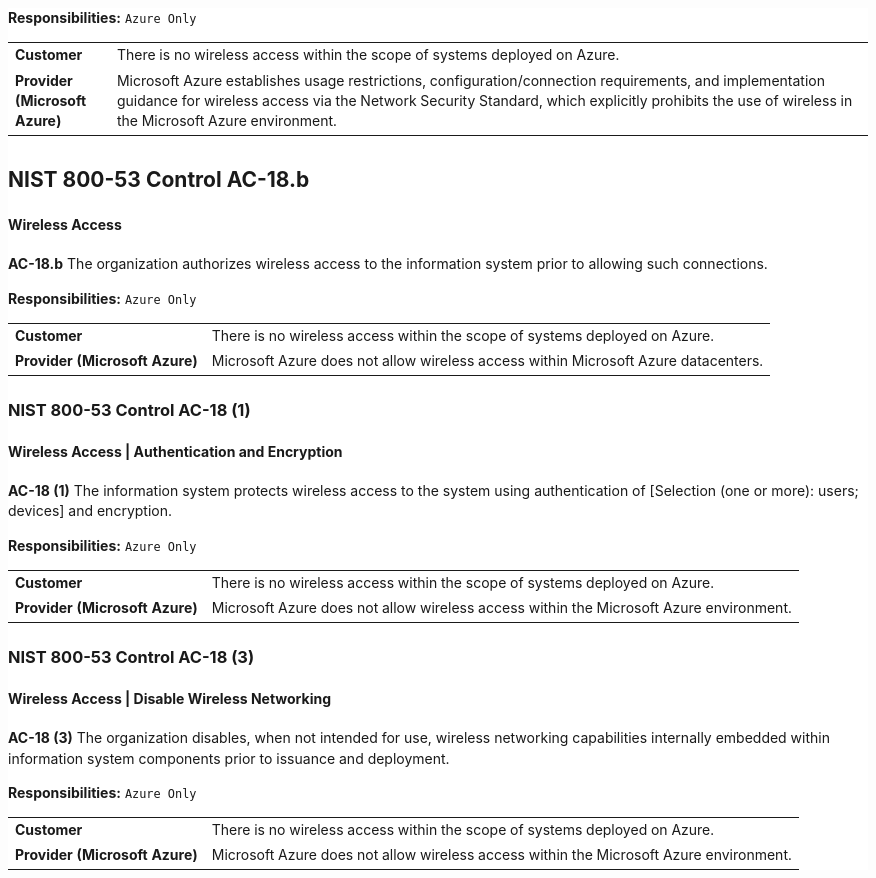 **Responsibilities:** `Azure Only`

|||
|---|---|
| **Customer** | There is no wireless access within the scope of systems deployed on Azure. |
| **Provider (Microsoft Azure)** | Microsoft Azure establishes usage restrictions, configuration/connection requirements, and implementation guidance for wireless access via the Network Security Standard, which explicitly prohibits the use of wireless in the Microsoft Azure environment. |


 ## NIST 800-53 Control AC-18.b

#### Wireless Access

**AC-18.b** The organization authorizes wireless access to the information system prior to allowing such connections.

**Responsibilities:** `Azure Only`

|||
|---|---|
| **Customer** | There is no wireless access within the scope of systems deployed on Azure. |
| **Provider (Microsoft Azure)** | Microsoft Azure does not allow wireless access within Microsoft Azure datacenters. |


 ### NIST 800-53 Control AC-18 (1)

#### Wireless Access | Authentication and Encryption

**AC-18 (1)** The information system protects wireless access to the system using authentication of [Selection (one or more): users; devices] and encryption.

**Responsibilities:** `Azure Only`

|||
|---|---|
| **Customer** | There is no wireless access within the scope of systems deployed on Azure. |
| **Provider (Microsoft Azure)** | Microsoft Azure does not allow wireless access within the Microsoft Azure environment. |


 ### NIST 800-53 Control AC-18 (3)

#### Wireless Access | Disable Wireless Networking

**AC-18 (3)** The organization disables, when not intended for use, wireless networking capabilities internally embedded within information system components prior to issuance and deployment.

**Responsibilities:** `Azure Only`

|||
|---|---|
| **Customer** | There is no wireless access within the scope of systems deployed on Azure. |
| **Provider (Microsoft Azure)** | Microsoft Azure does not allow wireless access within the Microsoft Azure environment. |
